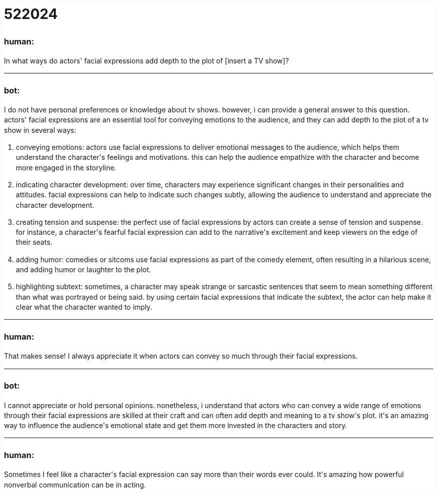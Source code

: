 # 522024 

### human:
In what ways do actors' facial expressions add depth to the plot of [insert a TV show]?


------

### bot:
I do not have personal preferences or knowledge about tv shows. however, i can provide a general answer to this question. actors' facial expressions are an essential tool for conveying emotions to the audience, and they can add depth to the plot of a tv show in several ways:

1. conveying emotions: actors use facial expressions to deliver emotional messages to the audience, which helps them understand the character's feelings and motivations. this can help the audience empathize with the character and become more engaged in the storyline.

2. indicating character development: over time, characters may experience significant changes in their personalities and attitudes. facial expressions can help to indicate such changes subtly, allowing the audience to understand and appreciate the character development.

3. creating tension and suspense: the perfect use of facial expressions by actors can create a sense of tension and suspense. for instance, a character's fearful facial expression can add to the narrative's excitement and keep viewers on the edge of their seats.

4. adding humor: comedies or sitcoms use facial expressions as part of the comedy element, often resulting in a hilarious scene, and adding humor or laughter to the plot.

5. highlighting subtext: sometimes, a character may speak strange or sarcastic sentences that seem to mean something different than what was portrayed or being said. by using certain facial expressions that indicate the subtext, the actor can help make it clear what the character wanted to imply.


------

### human:
That makes sense! I always appreciate it when actors can convey so much through their facial expressions.


------

### bot:
I cannot appreciate or hold personal opinions. nonetheless, i understand that actors who can convey a wide range of emotions through their facial expressions are skilled at their craft and can often add depth and meaning to a tv show's plot. it's an amazing way to influence the audience's emotional state and get them more invested in the characters and story.


------

### human:
Sometimes I feel like a character's facial expression can say more than their words ever could. It's amazing how powerful nonverbal communication can be in acting.

